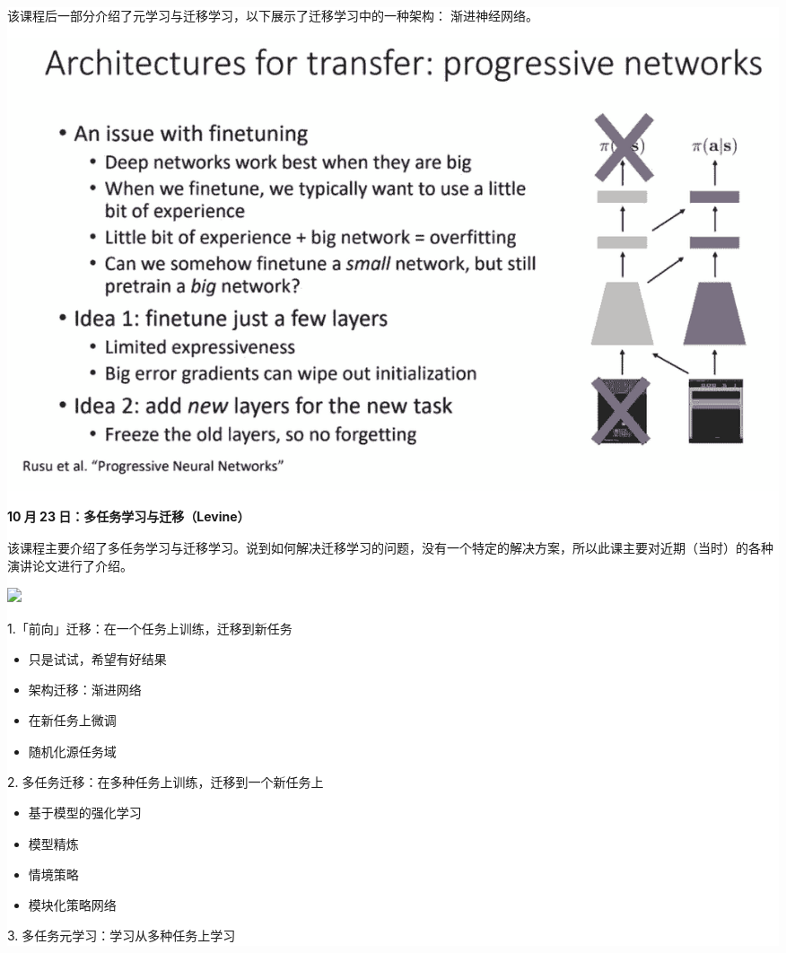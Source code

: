 该课程后一部分介绍了元学习与迁移学习，以下展示了迁移学习中的一种架构： 渐进神经网络。

![](img/b402ee8ee4b57c5b0fc7c2e640d2582e-fs8.png)

**10 月 23 日：多任务学习与迁移（Levine）**

该课程主要介绍了多任务学习与迁移学习。说到如何解决迁移学习的问题，没有一个特定的解决方案，所以此课主要对近期（当时）的各种演讲论文进行了介绍。

![](img/2a0c4498c131881851da9c024e8a3d6f-fs8.png)

1.「前向」迁移：在一个任务上训练，迁移到新任务

*   只是试试，希望有好结果

*   架构迁移：渐进网络

*   在新任务上微调

*   随机化源任务域

2\. 多任务迁移：在多种任务上训练，迁移到一个新任务上

*   基于模型的强化学习

*   模型精炼

*   情境策略

*   模块化策略网络

3\. 多任务元学习：学习从多种任务上学习
